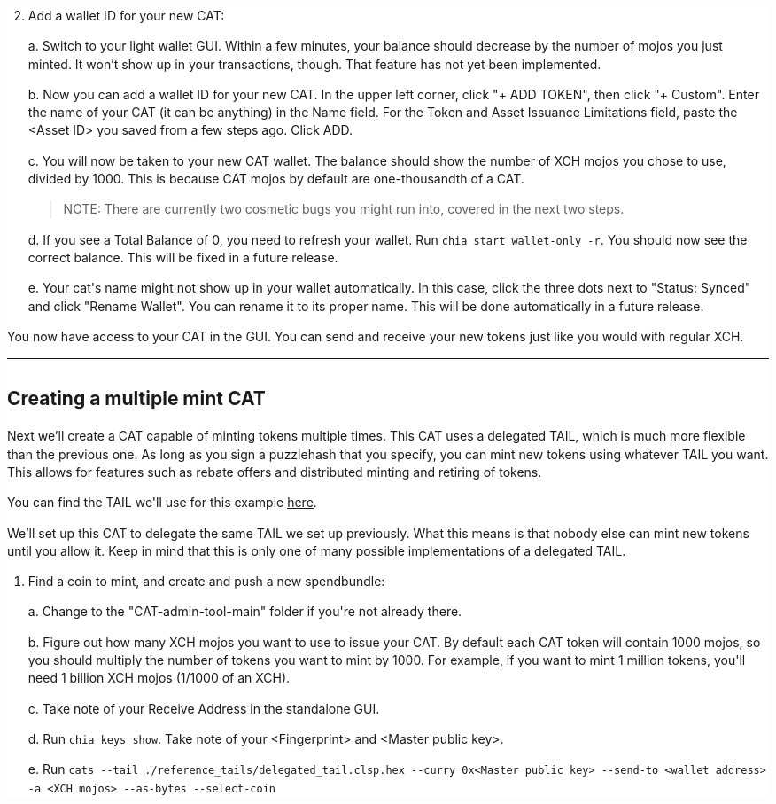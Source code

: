 2. Add a wallet ID for your new CAT:

    a. Switch to your light wallet GUI. Within a few minutes, your balance should decrease by the number of mojos you just minted. It won’t show up in your transactions, though. That feature has not yet been implemented.

    b. Now you can add a wallet ID for your new CAT. In the upper left corner, click "+ ADD TOKEN", then click "+ Custom". Enter the name of your CAT (it can be anything) in the Name field. For the Token and Asset Issuance Limitations field, paste the &lt;Asset ID&gt; you saved from a few steps ago. Click ADD.

    c. You will now be taken to your new CAT wallet. The balance should show the number of XCH mojos you chose to use, divided by 1000. This is because CAT mojos by default are one-thousandth of a CAT.
    
    > NOTE: There are currently two cosmetic bugs you might run into, covered in the next two steps.
    
    d. If you see a Total Balance of 0, you need to refresh your wallet. Run `chia start wallet-only -r`. You should now see the correct balance. This will be fixed in a future release.

    e. Your cat's name might not show up in your wallet automatically. In this case, click the three dots next to "Status: Synced" and click "Rename Wallet". You can rename it to its proper name. This will be done automatically in a future release.

You now have access to your CAT in the GUI. You can send and receive your new tokens just like you would with regular XCH.

-----

## Creating a multiple mint CAT

Next we’ll create a CAT capable of minting tokens multiple times. This CAT uses a delegated TAIL, which is much more flexible than the previous one. As long as you sign a puzzlehash that you specify, you can mint new tokens using whatever TAIL you want. This allows for features such as rebate offers and distributed minting and retiring of tokens.

You can find the TAIL we'll use for this example [here](https://github.com/Chia-Network/chia-blockchain/blob/protocol_and_cats_rebased/chia/wallet/puzzles/delegated_genesis_checker.clvm "Delegated TAIL").

We’ll set up this CAT to delegate the same TAIL we set up previously. What this means is that nobody else can mint new tokens until you allow it. Keep in mind that this is only one of many possible implementations of a delegated TAIL.

1. Find a coin to mint, and create and push a new spendbundle:

    a. Change to the "CAT-admin-tool-main" folder if you're not already there.

    b. Figure out how many XCH mojos you want to use to issue your CAT. By default each CAT token will contain 1000 mojos, so you should multiply the number of tokens you want to mint by 1000. For example, if you want to mint 1 million tokens, you'll need 1 billion XCH mojos (1/1000 of an XCH).

    c. Take note of your Receive Address in the standalone GUI.

    d. Run `chia keys show`. Take note of your &lt;Fingerprint&gt; and &lt;Master public key&gt;.

    e. Run `cats --tail ./reference_tails/delegated_tail.clsp.hex --curry 0x<Master public key> --send-to <wallet address> -a <XCH mojos> --as-bytes --select-coin`
